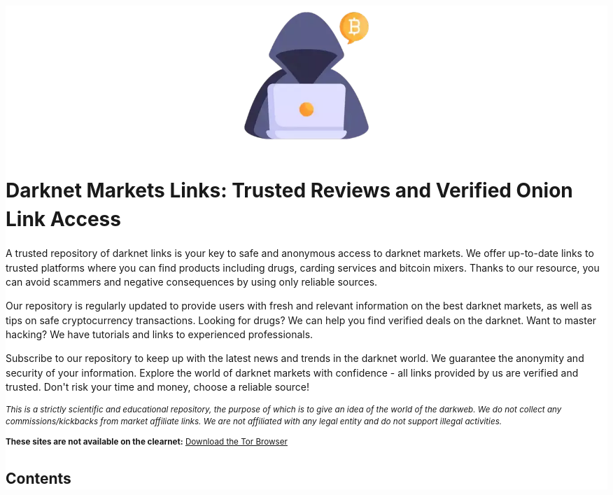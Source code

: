 <center>

<img src="/assets/cassiebril.webp" width="200">

</center>

# Darknet Markets Links: Trusted Reviews and Verified Onion Link Access

A trusted repository of darknet links is your key to safe and anonymous access to darknet markets. We offer up-to-date links to trusted platforms where you can find products including drugs, carding services and bitcoin mixers. Thanks to our resource, you can avoid scammers and negative consequences by using only reliable sources. 

Our repository is regularly updated to provide users with fresh and relevant information on the best darknet markets, as well as tips on safe cryptocurrency transactions. Looking for drugs? We can help you find verified deals on the darknet. Want to master hacking? We have tutorials and links to experienced professionals.

Subscribe to our repository to keep up with the latest news and trends in the darknet world. We guarantee the anonymity and security of your information. Explore the world of darknet markets with confidence - all links provided by us are verified and trusted. Don't risk your time and money, choose a reliable source!

<small>

*This is a strictly scientific and educational repository, the purpose of which is to give an idea of the world of the darkweb. We do not collect any commissions/kickbacks from market affiliate links. We are not affiliated with any legal entity and do not support illegal activities.*

**These sites are not available on the clearnet:** [Download the Tor Browser](https://www.torproject.org/download/) 

</small>

## Contents
